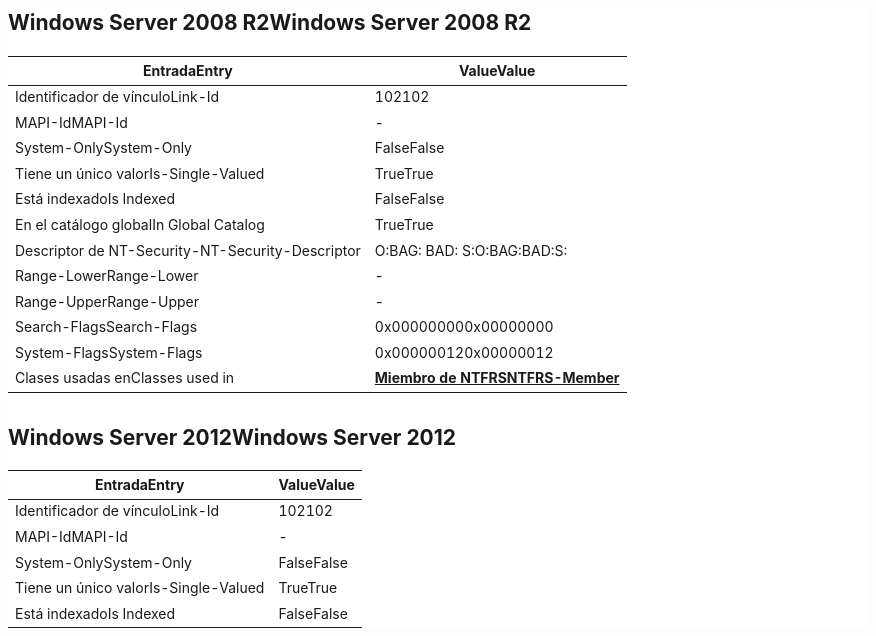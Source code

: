 ## <a name="windows-server-2008-r2"></a><span data-ttu-id="8cdb5-225">Windows Server 2008 R2</span><span class="sxs-lookup"><span data-stu-id="8cdb5-225">Windows Server 2008 R2</span></span>



| <span data-ttu-id="8cdb5-226">Entrada</span><span class="sxs-lookup"><span data-stu-id="8cdb5-226">Entry</span></span> | <span data-ttu-id="8cdb5-227">Value</span><span class="sxs-lookup"><span data-stu-id="8cdb5-227">Value</span></span> |
|------------------------|--------------------------------------------------|
| <span data-ttu-id="8cdb5-228">Identificador de vínculo</span><span class="sxs-lookup"><span data-stu-id="8cdb5-228">Link-Id</span></span>                | <span data-ttu-id="8cdb5-229">102</span><span class="sxs-lookup"><span data-stu-id="8cdb5-229">102</span></span>                                              |
| <span data-ttu-id="8cdb5-230">MAPI-Id</span><span class="sxs-lookup"><span data-stu-id="8cdb5-230">MAPI-Id</span></span>                | \-                                               |
| <span data-ttu-id="8cdb5-231">System-Only</span><span class="sxs-lookup"><span data-stu-id="8cdb5-231">System-Only</span></span>            | <span data-ttu-id="8cdb5-232">False</span><span class="sxs-lookup"><span data-stu-id="8cdb5-232">False</span></span>                                            |
| <span data-ttu-id="8cdb5-233">Tiene un único valor</span><span class="sxs-lookup"><span data-stu-id="8cdb5-233">Is-Single-Valued</span></span>       | <span data-ttu-id="8cdb5-234">True</span><span class="sxs-lookup"><span data-stu-id="8cdb5-234">True</span></span>                                             |
| <span data-ttu-id="8cdb5-235">Está indexado</span><span class="sxs-lookup"><span data-stu-id="8cdb5-235">Is Indexed</span></span>             | <span data-ttu-id="8cdb5-236">False</span><span class="sxs-lookup"><span data-stu-id="8cdb5-236">False</span></span>                                            |
| <span data-ttu-id="8cdb5-237">En el catálogo global</span><span class="sxs-lookup"><span data-stu-id="8cdb5-237">In Global Catalog</span></span>      | <span data-ttu-id="8cdb5-238">True</span><span class="sxs-lookup"><span data-stu-id="8cdb5-238">True</span></span>                                             |
| <span data-ttu-id="8cdb5-239">Descriptor de NT-Security-</span><span class="sxs-lookup"><span data-stu-id="8cdb5-239">NT-Security-Descriptor</span></span> | <span data-ttu-id="8cdb5-240">O:BAG: BAD: S:</span><span class="sxs-lookup"><span data-stu-id="8cdb5-240">O:BAG:BAD:S:</span></span>                                     |
| <span data-ttu-id="8cdb5-241">Range-Lower</span><span class="sxs-lookup"><span data-stu-id="8cdb5-241">Range-Lower</span></span>            | \-                                               |
| <span data-ttu-id="8cdb5-242">Range-Upper</span><span class="sxs-lookup"><span data-stu-id="8cdb5-242">Range-Upper</span></span>            | \-                                               |
| <span data-ttu-id="8cdb5-243">Search-Flags</span><span class="sxs-lookup"><span data-stu-id="8cdb5-243">Search-Flags</span></span>           | <span data-ttu-id="8cdb5-244">0x00000000</span><span class="sxs-lookup"><span data-stu-id="8cdb5-244">0x00000000</span></span>                                       |
| <span data-ttu-id="8cdb5-245">System-Flags</span><span class="sxs-lookup"><span data-stu-id="8cdb5-245">System-Flags</span></span>           | <span data-ttu-id="8cdb5-246">0x00000012</span><span class="sxs-lookup"><span data-stu-id="8cdb5-246">0x00000012</span></span>                                       |
| <span data-ttu-id="8cdb5-247">Clases usadas en</span><span class="sxs-lookup"><span data-stu-id="8cdb5-247">Classes used in</span></span>        | [<span data-ttu-id="8cdb5-248">**Miembro de NTFRS**</span><span class="sxs-lookup"><span data-stu-id="8cdb5-248">**NTFRS-Member**</span></span>](c-ntfrsmember.md)<br/> |



## <a name="windows-server-2012"></a><span data-ttu-id="8cdb5-249">Windows Server 2012</span><span class="sxs-lookup"><span data-stu-id="8cdb5-249">Windows Server 2012</span></span>



| <span data-ttu-id="8cdb5-250">Entrada</span><span class="sxs-lookup"><span data-stu-id="8cdb5-250">Entry</span></span> | <span data-ttu-id="8cdb5-251">Value</span><span class="sxs-lookup"><span data-stu-id="8cdb5-251">Value</span></span> |
|------------------------|--------------------------------------------------|
| <span data-ttu-id="8cdb5-252">Identificador de vínculo</span><span class="sxs-lookup"><span data-stu-id="8cdb5-252">Link-Id</span></span>                | <span data-ttu-id="8cdb5-253">102</span><span class="sxs-lookup"><span data-stu-id="8cdb5-253">102</span></span>                                              |
| <span data-ttu-id="8cdb5-254">MAPI-Id</span><span class="sxs-lookup"><span data-stu-id="8cdb5-254">MAPI-Id</span></span>                | \-                                               |
| <span data-ttu-id="8cdb5-255">System-Only</span><span class="sxs-lookup"><span data-stu-id="8cdb5-255">System-Only</span></span>            | <span data-ttu-id="8cdb5-256">False</span><span class="sxs-lookup"><span data-stu-id="8cdb5-256">False</span></span>                                            |
| <span data-ttu-id="8cdb5-257">Tiene un único valor</span><span class="sxs-lookup"><span data-stu-id="8cdb5-257">Is-Single-Valued</span></span>       | <span data-ttu-id="8cdb5-258">True</span><span class="sxs-lookup"><span data-stu-id="8cdb5-258">True</span></span>                                             |
| <span data-ttu-id="8cdb5-259">Está indexado</span><span class="sxs-lookup"><span data-stu-id="8cdb5-259">Is Indexed</span></span>             | <span data-ttu-id="8cdb5-260">False</span><span class="sxs-lookup"><span data-stu-id="8cdb5-260">False</span></span>                                            |